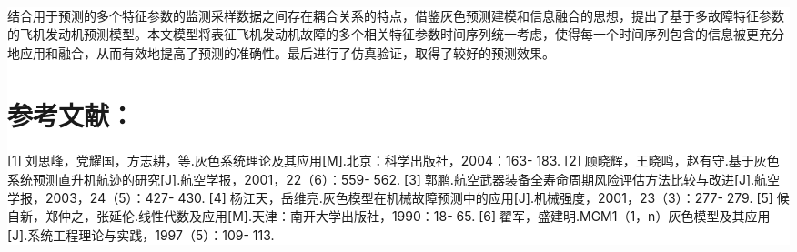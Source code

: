结合用于预测的多个特征参数的监测采样数据之间存在耦合关系的特点，借鉴灰色预测建模和信息融合的思想，提出了基于多故障特征参数的飞机发动机预测模型。本文模型将表征飞机发动机故障的多个相关特征参数时间序列统一考虑，使得每一个时间序列包含的信息被更充分地应用和融合，从而有效地提高了预测的准确性。最后进行了仿真验证，取得了较好的预测效果。

# 参考文献：

[1] 刘思峰，党耀国，方志耕，等.灰色系统理论及其应用[M].北京：科学出版社，2004：163- 183. [2] 顾晓辉，王晓鸣，赵有守.基于灰色系统预测直升机航迹的研究[J].航空学报，2001，22（6）：559- 562. [3] 郭鹏.航空武器装备全寿命周期风险评估方法比较与改进[J].航空学报，2003，24（5）：427- 430. [4] 杨江天，岳维亮.灰色模型在机械故障预测中的应用[J].机械强度，2001，23（3）：277- 279. [5] 候自新，郑仲之，张延伦.线性代数及应用[M].天津：南开大学出版社，1990：18- 65. [6] 翟军，盛建明.MGM1（1，n）灰色模型及其应用[J].系统工程理论与实践，1997（5）：109- 113.